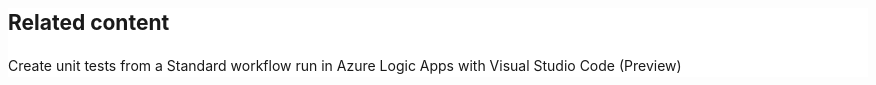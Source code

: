## Related content

Create unit tests from a Standard workflow run in Azure Logic Apps with Visual Studio Code (Preview)
